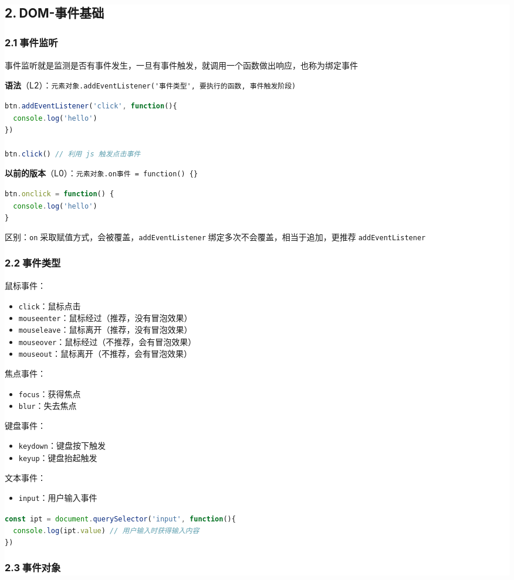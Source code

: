 
## 2. DOM-事件基础

### 2.1 事件监听

事件监听就是监测是否有事件发生，一旦有事件触发，就调用一个函数做出响应，也称为绑定事件

**语法**（L2）：`元素对象.addEventListener('事件类型', 要执行的函数, 事件触发阶段)`

```javascript
btn.addEventListener('click', function(){
  console.log('hello')
})

btn.click() // 利用 js 触发点击事件
```

**以前的版本**（L0）：`元素对象.on事件 = function() {}`

```javascript
btn.onclick = function() {
  console.log('hello')
}
```

区别：`on` 采取赋值方式，会被覆盖，`addEventListener` 绑定多次不会覆盖，相当于追加，更推荐 `addEventListener`

### 2.2 事件类型

鼠标事件：

- `click`：鼠标点击
- `mouseenter`：鼠标经过（推荐，没有冒泡效果）
- `mouseleave`：鼠标离开（推荐，没有冒泡效果）
- `mouseover`：鼠标经过（不推荐，会有冒泡效果）
- `mouseout`：鼠标离开（不推荐，会有冒泡效果）

焦点事件：

- `focus`：获得焦点
- `blur`：失去焦点

键盘事件：

- `keydown`：键盘按下触发
- `keyup`：键盘抬起触发

文本事件：

- `input`：用户输入事件

```javascript
const ipt = document.querySelector('input', function(){
  console.log(ipt.value) // 用户输入时获得输入内容
})
```

### 2.3 事件对象
